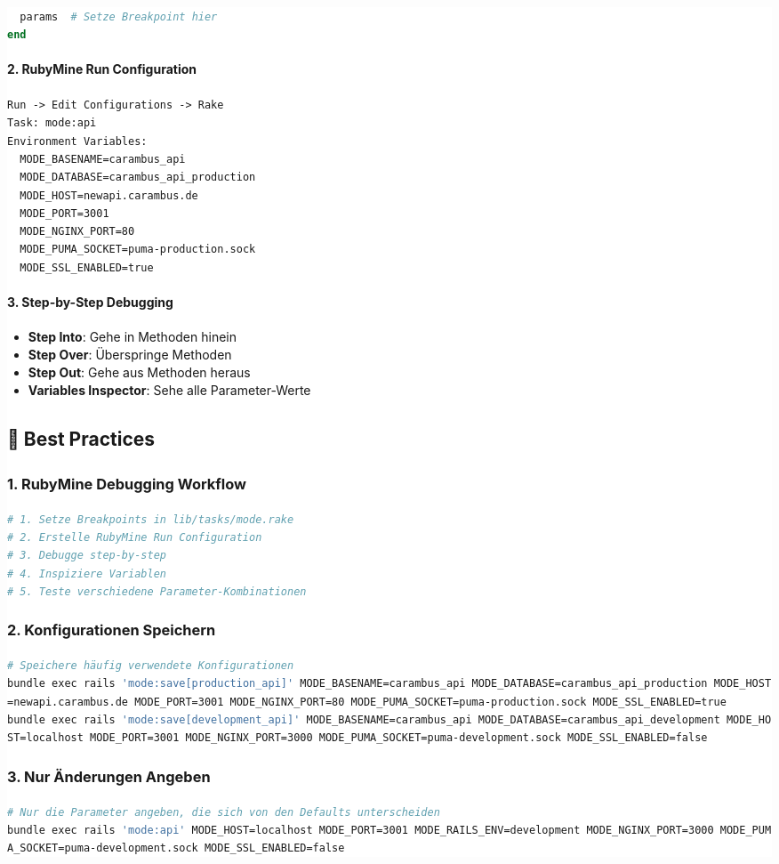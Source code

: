 ```ruby
  params  # Setze Breakpoint hier
end
```

#### **2. RubyMine Run Configuration**
```
Run -> Edit Configurations -> Rake
Task: mode:api
Environment Variables:
  MODE_BASENAME=carambus_api
  MODE_DATABASE=carambus_api_production
  MODE_HOST=newapi.carambus.de
  MODE_PORT=3001
  MODE_NGINX_PORT=80
  MODE_PUMA_SOCKET=puma-production.sock
  MODE_SSL_ENABLED=true
```

#### **3. Step-by-Step Debugging**
- **Step Into**: Gehe in Methoden hinein
- **Step Over**: Überspringe Methoden
- **Step Out**: Gehe aus Methoden heraus
- **Variables Inspector**: Sehe alle Parameter-Werte

## 🎯 **Best Practices**

### **1. RubyMine Debugging Workflow**
```bash
# 1. Setze Breakpoints in lib/tasks/mode.rake
# 2. Erstelle RubyMine Run Configuration
# 3. Debugge step-by-step
# 4. Inspiziere Variablen
# 5. Teste verschiedene Parameter-Kombinationen
```

### **2. Konfigurationen Speichern**
```bash
# Speichere häufig verwendete Konfigurationen
bundle exec rails 'mode:save[production_api]' MODE_BASENAME=carambus_api MODE_DATABASE=carambus_api_production MODE_HOST=newapi.carambus.de MODE_PORT=3001 MODE_NGINX_PORT=80 MODE_PUMA_SOCKET=puma-production.sock MODE_SSL_ENABLED=true
bundle exec rails 'mode:save[development_api]' MODE_BASENAME=carambus_api MODE_DATABASE=carambus_api_development MODE_HOST=localhost MODE_PORT=3001 MODE_NGINX_PORT=3000 MODE_PUMA_SOCKET=puma-development.sock MODE_SSL_ENABLED=false
```

### **3. Nur Änderungen Angeben**
```bash
# Nur die Parameter angeben, die sich von den Defaults unterscheiden
bundle exec rails 'mode:api' MODE_HOST=localhost MODE_PORT=3001 MODE_RAILS_ENV=development MODE_NGINX_PORT=3000 MODE_PUMA_SOCKET=puma-development.sock MODE_SSL_ENABLED=false
```
